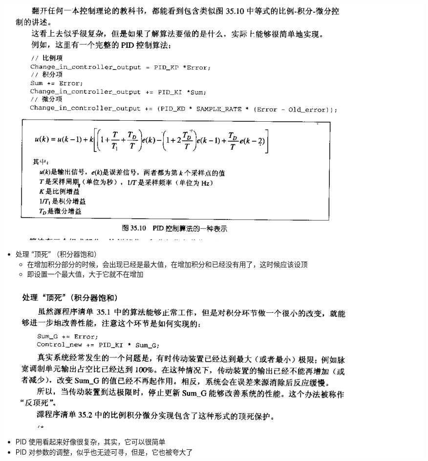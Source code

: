 ![img](./img/2022-10-25_Chapter35_4.jpg)

- 处理 “顶死” （积分器饱和）
  - 在增加积分部分的时候，会出现已经是最大值，在增加积分和已经没有用了，这时候应该设顶
  - 即设置一个最大值，大于它就不在增加

![img](./img/2022-10-25_Chapter35_5.jpg)

- PID 使用看起来好像很复杂，其实，它可以很简单
- PID 对参数的调整，似乎也无迹可寻，但是，它也被夸大了
